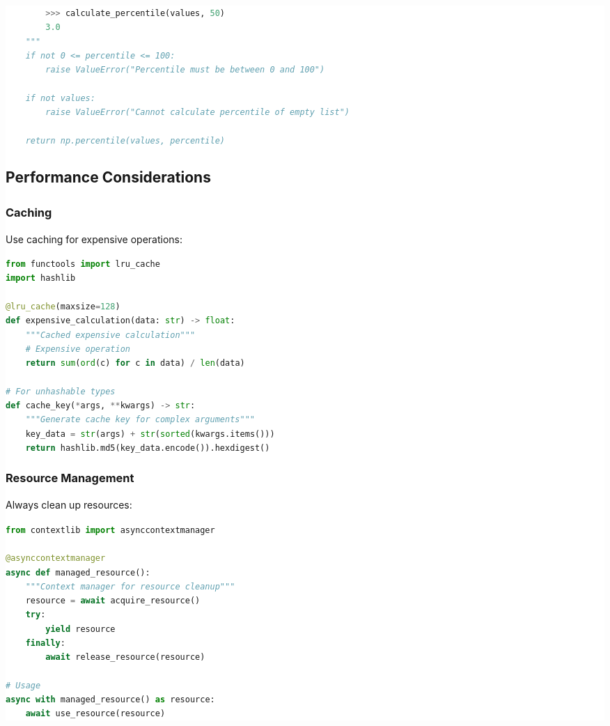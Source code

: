 ```python
        >>> calculate_percentile(values, 50)
        3.0
    """
    if not 0 <= percentile <= 100:
        raise ValueError("Percentile must be between 0 and 100")

    if not values:
        raise ValueError("Cannot calculate percentile of empty list")

    return np.percentile(values, percentile)
```

## Performance Considerations

### Caching
Use caching for expensive operations:

```python
from functools import lru_cache
import hashlib

@lru_cache(maxsize=128)
def expensive_calculation(data: str) -> float:
    """Cached expensive calculation"""
    # Expensive operation
    return sum(ord(c) for c in data) / len(data)

# For unhashable types
def cache_key(*args, **kwargs) -> str:
    """Generate cache key for complex arguments"""
    key_data = str(args) + str(sorted(kwargs.items()))
    return hashlib.md5(key_data.encode()).hexdigest()
```

### Resource Management
Always clean up resources:

```python
from contextlib import asynccontextmanager

@asynccontextmanager
async def managed_resource():
    """Context manager for resource cleanup"""
    resource = await acquire_resource()
    try:
        yield resource
    finally:
        await release_resource(resource)

# Usage
async with managed_resource() as resource:
    await use_resource(resource)
```
